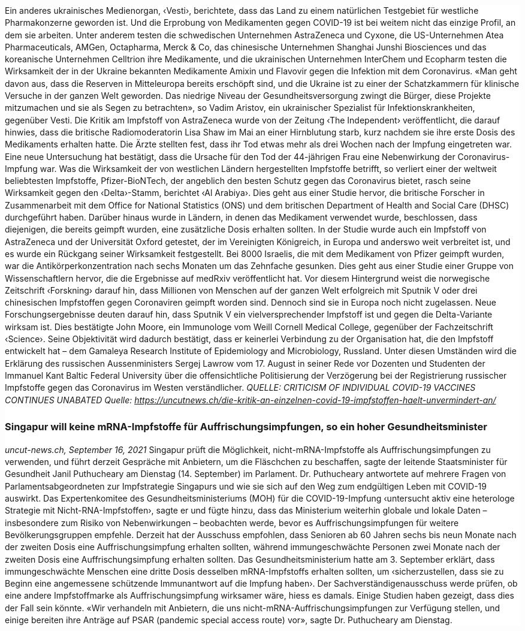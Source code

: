Ein anderes ukrainisches Medienorgan, ‹Vesti›, berichtete, dass das Land zu einem natürlichen Testgebiet für westliche Pharmakonzerne geworden ist. Und die Erprobung von Medikamenten gegen COVID-19 ist bei weitem nicht das einzige Profil, an dem sie arbeiten. Unter anderem testen die schwedischen Unternehmen AstraZeneca und Cyxone, die US-Unternehmen Atea Pharmaceuticals, AMGen, Octapharma, Merck & Co, das chinesische Unternehmen Shanghai Junshi Biosciences und das koreanische Unternehmen Celltrion ihre Medikamente, und die ukrainischen Unternehmen InterChem und Ecopharm testen die Wirksamkeit der in der Ukraine bekannten Medikamente Amixin und Flavovir gegen die Infektion mit dem Coronavirus. «Man geht davon aus, dass die Reserven in Mitteleuropa bereits erschöpft sind, und die Ukraine ist zu einer der Schatzkammern für klinische Versuche in der ganzen Welt geworden. Das niedrige Niveau der Gesundheitsversorgung zwingt die Bürger, diese Projekte mitzumachen und sie als Segen zu betrachten», so Vadim Aristov, ein ukrainischer Spezialist für Infektionskrankheiten, gegenüber Vesti. Die Kritik am Impfstoff von AstraZeneca wurde von der Zeitung ‹The Independent› veröffentlicht, die darauf hinwies, dass die britische Radiomoderatorin Lisa Shaw im Mai an einer Hirnblutung starb, kurz nachdem sie ihre erste Dosis des Medikaments erhalten hatte. Die Ärzte stellten fest, dass ihr Tod etwas mehr als drei Wochen nach der Impfung eingetreten war. Eine neue Untersuchung hat bestätigt, dass die Ursache für den Tod der 44-jährigen Frau eine Nebenwirkung der Coronavirus-Impfung war.
Was die Wirksamkeit der von westlichen Ländern hergestellten Impfstoffe betrifft, so verliert einer der weltweit beliebtesten Impfstoffe, Pfizer-BioNTech, der angeblich den besten Schutz gegen das Coronavirus bietet, rasch seine Wirksamkeit gegen den ‹Delta›-Stamm, berichtet ‹Al Arabiya›. Dies geht aus einer Studie hervor, die britische Forscher in Zusammenarbeit mit dem Office for National Statistics (ONS) und dem britischen Department of Health and Social Care (DHSC) durchgeführt haben. Darüber hinaus wurde in Ländern, in denen das Medikament verwendet wurde, beschlossen, dass diejenigen, die bereits geimpft wurden, eine zusätzliche Dosis erhalten sollten. In der Studie wurde auch ein Impfstoff von AstraZeneca und der Universität Oxford getestet, der im Vereinigten Königreich, in Europa und anderswo weit verbreitet ist, und es wurde ein Rückgang seiner Wirksamkeit festgestellt. Bei 8000 Israelis, die mit dem Medikament von Pfizer geimpft wurden, war die Antikörperkonzentration nach sechs Monaten um das Zehnfache gesunken. Dies geht aus einer Studie einer Gruppe von Wissenschaftlern hervor, die die Ergebnisse auf medRxiv veröffentlicht hat. Vor diesem Hintergrund weist die norwegische Zeitschrift ‹Forskning› darauf hin, dass Millionen von Menschen auf der ganzen Welt erfolgreich mit Sputnik V oder drei chinesischen Impfstoffen gegen Coronaviren geimpft worden sind. Dennoch sind sie in Europa noch nicht zugelassen. Neue Forschungsergebnisse deuten darauf hin, dass Sputnik V ein vielversprechender Impfstoff ist und gegen die Delta-Variante wirksam ist. Dies bestätigte John Moore, ein Immunologe vom Weill Cornell Medical College, gegenüber der Fachzeitschrift ‹Science›. Seine Objektivität wird dadurch bestätigt, dass er keinerlei Verbindung zu der Organisation hat, die den Impfstoff entwickelt hat – dem Gamaleya Research Institute of Epidemiology and Microbiology, Russland. Unter diesen Umständen wird die Erklärung des russischen Aussenministers Sergej Lawrow vom 17. August in seiner Rede vor Dozenten und Studenten der Immanuel Kant Baltic Federal University über die offensichtliche Politisierung der Verzögerung bei der Registrierung russischer Impfstoffe gegen das Coronavirus im Westen verständlicher.
_QUELLE: CRITICISM OF INDIVIDUAL COVID-19 VACCINES CONTINUES UNABATED_ _Quelle: https://uncutnews.ch/die-kritik-an-einzelnen-covid-19-impfstoffen-haelt-unvermindert-an/_
### Singapur will keine mRNA-Impfstoffe für Auffrischungsimpfungen, so ein hoher Gesundheitsminister
_uncut-news.ch, September 16, 2021_ Singapur prüft die Möglichkeit, nicht-mRNA-Impfstoffe als Auffrischungsimpfungen zu verwenden, und führt derzeit Gespräche mit Anbietern, um die Fläschchen zu beschaffen, sagte der leitende Staatsminister für Gesundheit Janil Puthucheary am Dienstag (14. September) im Parlament. Dr. Puthucheary antwortete auf mehrere Fragen von Parlamentsabgeordneten zur Impfstrategie Singapurs und wie sie sich auf den Weg zum endgültigen Leben mit COVID-19 auswirkt.
Das Expertenkomitee des Gesundheitsministeriums (MOH) für die COVID-19-Impfung ‹untersucht aktiv eine heterologe Strategie mit Nicht-RNA-Impfstoffen›, sagte er und fügte hinzu, dass das Ministerium weiterhin globale und lokale Daten – insbesondere zum Risiko von Nebenwirkungen – beobachten werde, bevor es Auffrischungsimpfungen für weitere Bevölkerungsgruppen empfehle. Derzeit hat der Ausschuss empfohlen, dass Senioren ab 60 Jahren sechs bis neun Monate nach der zweiten Dosis eine Auffrischungsimpfung erhalten sollten, während immungeschwächte Personen zwei Monate nach der zweiten Dosis eine Auffrischungsimpfung erhalten sollten.
Das Gesundheitsministerium hatte am 3. September erklärt, dass immungeschwächte Menschen eine dritte Dosis desselben mRNA-Impfstoffs erhalten sollten, um ‹sicherzustellen, dass sie zu Beginn eine angemessene schützende Immunantwort auf die Impfung haben›. Der Sachverständigenausschuss werde prüfen, ob eine andere Impfstoffmarke als Auffrischungsimpfung wirksamer wäre, hiess es damals. Einige Studien haben gezeigt, dass dies der Fall sein könnte.
«Wir verhandeln mit Anbietern, die uns nicht-mRNA-Auffrischungsimpfungen zur Verfügung stellen, und einige bereiten ihre Anträge auf PSAR (pandemic special access route) vor», sagte Dr. Puthucheary am Dienstag.